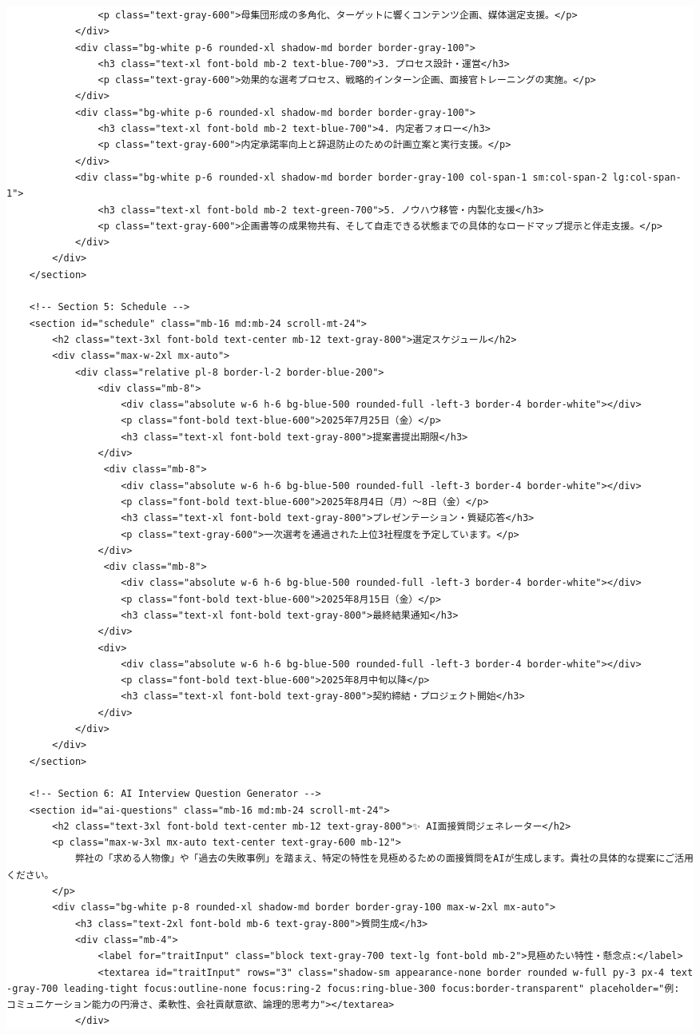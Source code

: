                     <p class="text-gray-600">母集団形成の多角化、ターゲットに響くコンテンツ企画、媒体選定支援。</p>
                </div>
                <div class="bg-white p-6 rounded-xl shadow-md border border-gray-100">
                    <h3 class="text-xl font-bold mb-2 text-blue-700">3. プロセス設計・運営</h3>
                    <p class="text-gray-600">効果的な選考プロセス、戦略的インターン企画、面接官トレーニングの実施。</p>
                </div>
                <div class="bg-white p-6 rounded-xl shadow-md border border-gray-100">
                    <h3 class="text-xl font-bold mb-2 text-blue-700">4. 内定者フォロー</h3>
                    <p class="text-gray-600">内定承諾率向上と辞退防止のための計画立案と実行支援。</p>
                </div>
                <div class="bg-white p-6 rounded-xl shadow-md border border-gray-100 col-span-1 sm:col-span-2 lg:col-span-1">
                    <h3 class="text-xl font-bold mb-2 text-green-700">5. ノウハウ移管・内製化支援</h3>
                    <p class="text-gray-600">企画書等の成果物共有、そして自走できる状態までの具体的なロードマップ提示と伴走支援。</p>
                </div>
            </div>
        </section>

        <!-- Section 5: Schedule -->
        <section id="schedule" class="mb-16 md:mb-24 scroll-mt-24">
            <h2 class="text-3xl font-bold text-center mb-12 text-gray-800">選定スケジュール</h2>
            <div class="max-w-2xl mx-auto">
                <div class="relative pl-8 border-l-2 border-blue-200">
                    <div class="mb-8">
                        <div class="absolute w-6 h-6 bg-blue-500 rounded-full -left-3 border-4 border-white"></div>
                        <p class="font-bold text-blue-600">2025年7月25日（金）</p>
                        <h3 class="text-xl font-bold text-gray-800">提案書提出期限</h3>
                    </div>
                     <div class="mb-8">
                        <div class="absolute w-6 h-6 bg-blue-500 rounded-full -left-3 border-4 border-white"></div>
                        <p class="font-bold text-blue-600">2025年8月4日（月）～8日（金）</p>
                        <h3 class="text-xl font-bold text-gray-800">プレゼンテーション・質疑応答</h3>
                        <p class="text-gray-600">一次選考を通過された上位3社程度を予定しています。</p>
                    </div>
                     <div class="mb-8">
                        <div class="absolute w-6 h-6 bg-blue-500 rounded-full -left-3 border-4 border-white"></div>
                        <p class="font-bold text-blue-600">2025年8月15日（金）</p>
                        <h3 class="text-xl font-bold text-gray-800">最終結果通知</h3>
                    </div>
                    <div>
                        <div class="absolute w-6 h-6 bg-blue-500 rounded-full -left-3 border-4 border-white"></div>
                        <p class="font-bold text-blue-600">2025年8月中旬以降</p>
                        <h3 class="text-xl font-bold text-gray-800">契約締結・プロジェクト開始</h3>
                    </div>
                </div>
            </div>
        </section>

        <!-- Section 6: AI Interview Question Generator -->
        <section id="ai-questions" class="mb-16 md:mb-24 scroll-mt-24">
            <h2 class="text-3xl font-bold text-center mb-12 text-gray-800">✨ AI面接質問ジェネレーター</h2>
            <p class="max-w-3xl mx-auto text-center text-gray-600 mb-12">
                弊社の「求める人物像」や「過去の失敗事例」を踏まえ、特定の特性を見極めるための面接質問をAIが生成します。貴社の具体的な提案にご活用ください。
            </p>
            <div class="bg-white p-8 rounded-xl shadow-md border border-gray-100 max-w-2xl mx-auto">
                <h3 class="text-2xl font-bold mb-6 text-gray-800">質問生成</h3>
                <div class="mb-4">
                    <label for="traitInput" class="block text-gray-700 text-lg font-bold mb-2">見極めたい特性・懸念点:</label>
                    <textarea id="traitInput" rows="3" class="shadow-sm appearance-none border rounded w-full py-3 px-4 text-gray-700 leading-tight focus:outline-none focus:ring-2 focus:ring-blue-300 focus:border-transparent" placeholder="例: コミュニケーション能力の円滑さ、柔軟性、会社貢献意欲、論理的思考力"></textarea>
                </div>